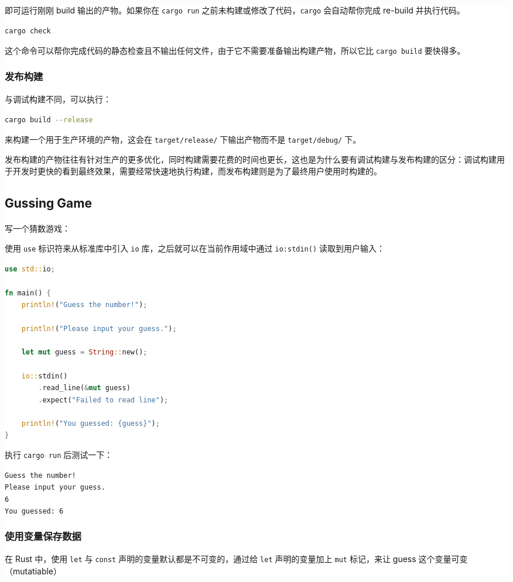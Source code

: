 即可运行刚刚 build 输出的产物。如果你在 `cargo run` 之前未构建或修改了代码，`cargo` 会自动帮你完成 re-build 并执行代码。

```sh
cargo check
```

这个命令可以帮你完成代码的静态检查且不输出任何文件，由于它不需要准备输出构建产物，所以它比 `cargo build` 要快得多。

### 发布构建

与调试构建不同，可以执行：

```sh
cargo build --release
```

来构建一个用于生产环境的产物，这会在 `target/release/` 下输出产物而不是 `target/debug/` 下。

发布构建的产物往往有针对生产的更多优化，同时构建需要花费的时间也更长，这也是为什么要有调试构建与发布构建的区分：调试构建用于开发时更快的看到最终效果，需要经常快速地执行构建，而发布构建则是为了最终用户使用时构建的。

## Gussing Game

写一个猜数游戏：

使用 `use` 标识符来从标准库中引入 `io` 库，之后就可以在当前作用域中通过 `io:stdin()` 读取到用户输入：

```rs
use std::io;

fn main() {
    println!("Guess the number!");

    println!("Please input your guess.");

    let mut guess = String::new();

    io::stdin()
        .read_line(&mut guess)
        .expect("Failed to read line");

    println!("You guessed: {guess}");
}
```

执行 `cargo run` 后测试一下：

```sh
Guess the number!
Please input your guess.
6
You guessed: 6
```

### 使用变量保存数据

在 Rust 中，使用 `let` 与 `const` 声明的变量默认都是不可变的，通过给 `let` 声明的变量加上 `mut` 标记，来让 guess 这个变量可变（mutatiable）
